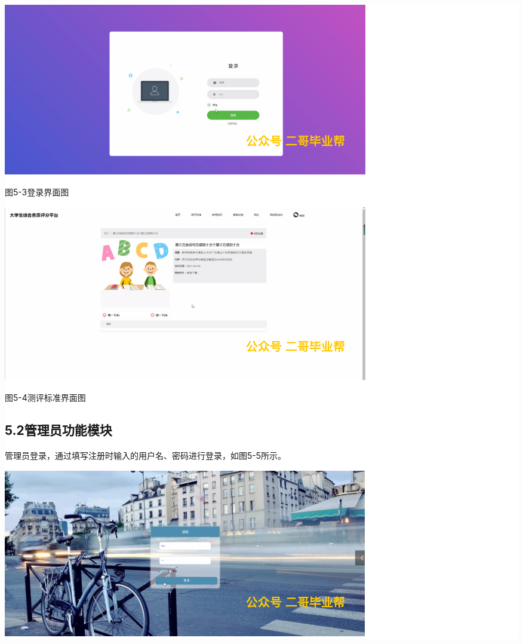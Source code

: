 ![](/md/blog.019.png)

图5-3登录界面图

![](/md/blog.020.png)

图5-4测评标准界面图

## 5.2管理员功能模块
管理员登录，通过填写注册时输入的用户名、密码进行登录，如图5-5所示。

![](/md/blog.021.png)

